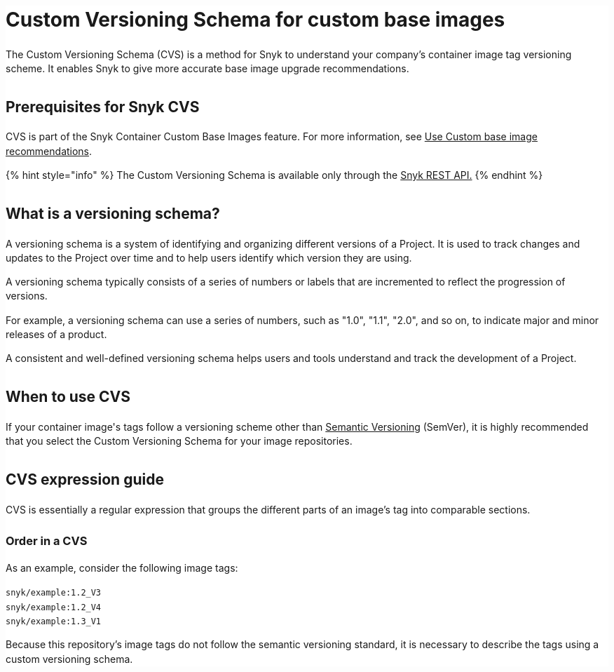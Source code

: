 # Custom Versioning Schema for custom base images

The Custom Versioning Schema (CVS) is a method for Snyk to understand your company’s container image tag versioning scheme. It enables Snyk to give more accurate base image upgrade recommendations.

## Prerequisites for Snyk CVS

CVS is part of the Snyk Container Custom Base Images feature. For more information, see [Use Custom base image recommendations](./).

{% hint style="info" %}
The Custom Versioning Schema is available only through the [Snyk REST API.](https://apidocs.snyk.io/a?#get-/custom\_base\_images)
{% endhint %}

## What is a versioning schema?

A versioning schema is a system of identifying and organizing different versions of a Project. It is used to track changes and updates to the Project over time and to help users identify which version they are using.

A versioning schema typically consists of a series of numbers or labels that are incremented to reflect the progression of versions.

For example, a versioning schema can use a series of numbers, such as "1.0", "1.1", "2.0", and so on, to indicate major and minor releases of a product.

A consistent and well-defined versioning schema helps users and tools understand and track the development of a Project.

## When to use CVS

If your container image's tags follow a versioning scheme other than [Semantic Versioning](https://semver.org/) (SemVer), it is highly recommended that you select the Custom Versioning Schema for your image repositories.

## CVS expression guide

CVS is essentially a regular expression that groups the different parts of an image’s tag into comparable sections.

### Order in a CVS

As an example, consider the following image tags:

```
snyk/example:1.2_V3
snyk/example:1.2_V4
snyk/example:1.3_V1
```

Because this repository’s image tags do not follow the semantic versioning standard, it is necessary to describe the tags using a custom versioning schema.
